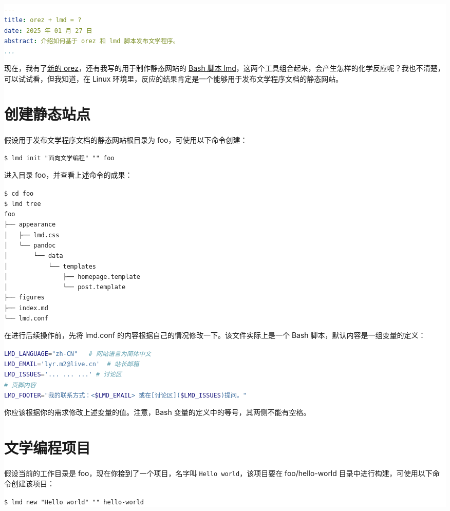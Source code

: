 ```yaml
---
title: orez + lmd = ?
date: 2025 年 01 月 27 日
abstract: 介绍如何基于 orez 和 lmd 脚本发布文学程序。
...
```


现在，我有了[新的 orez](../orez-v1/index.html)，还有我写的用于制作静态网站的 [Bash 脚本 lmd](../how-to-use-lmd/index.html)，这两个工具组合起来，会产生怎样的化学反应呢？我也不清楚，可以试试看，但我知道，在 Linux 环境里，反应的结果肯定是一个能够用于发布文学程序文档的静态网站。

# 创建静态站点

假设用于发布文学程序文档的静态网站根目录为 foo，可使用以下命令创建：

```consoel
$ lmd init "面向文学编程" "" foo
```

进入目录 foo，并查看上述命令的成果：

```console
$ cd foo
$ lmd tree
foo
├── appearance
│   ├── lmd.css
│   └── pandoc
│       └── data
│           └── templates
│               ├── homepage.template
│               └── post.template
├── figures
├── index.md
└── lmd.conf
```

在进行后续操作前，先将 lmd.conf 的内容根据自己的情况修改一下。该文件实际上是一个 Bash 脚本，默认内容是一组变量的定义：

```bash
LMD_LANGUAGE="zh-CN"   # 网站语言为简体中文
LMD_EMAIL='lyr.m2@live.cn'  # 站长邮箱
LMD_ISSUES='... ... ...' # 讨论区
# 页脚内容
LMD_FOOTER="我的联系方式：<$LMD_EMAIL> 或在[讨论区]($LMD_ISSUES)提问。"
```

你应该根据你的需求修改上述变量的值。注意，Bash 变量的定义中的等号，其两侧不能有空格。

# 文学编程项目

假设当前的工作目录是 foo，现在你接到了一个项目，名字叫 `Hello world`，该项目要在 foo/hello-world 目录中进行构建，可使用以下命令创建该项目：

```console
$ lmd new "Hello world" "" hello-world
```
